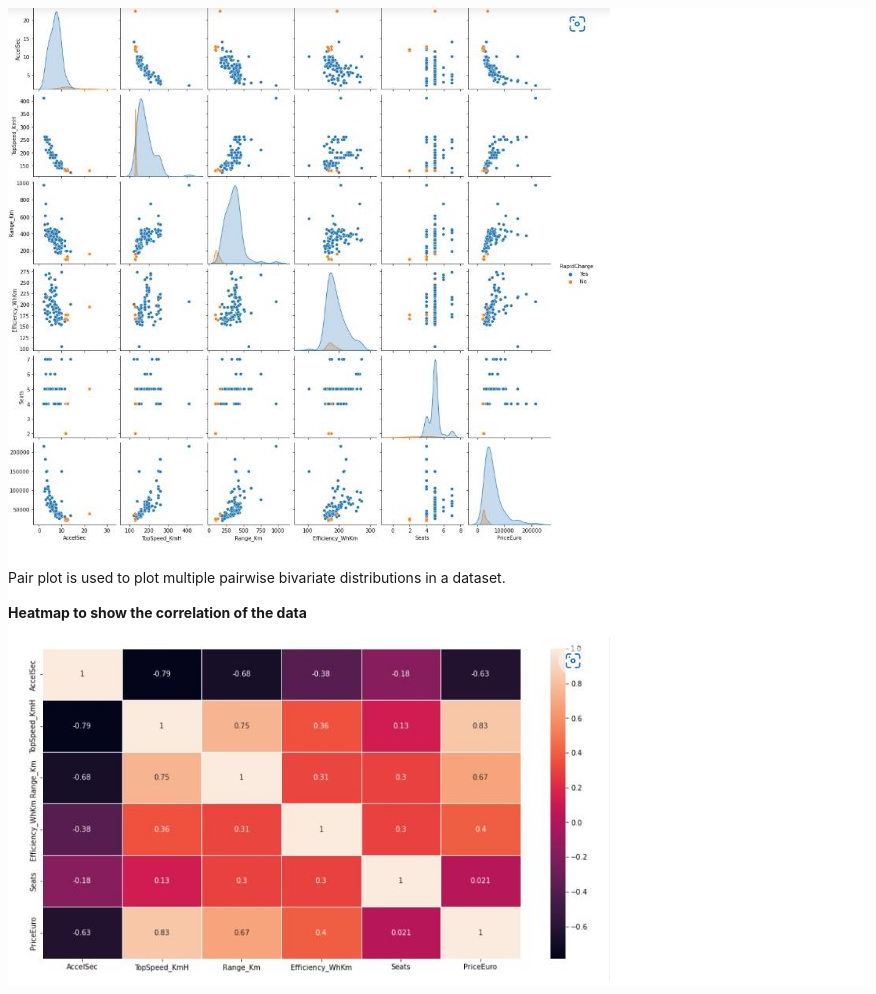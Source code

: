 ![alt](data/imgs/018.jpeg)

Pair plot is used to plot multiple pairwise bivariate distributions in a dataset.

**Heatmap to show the correlation of the data**

![alt](data/imgs/019.jpeg)
